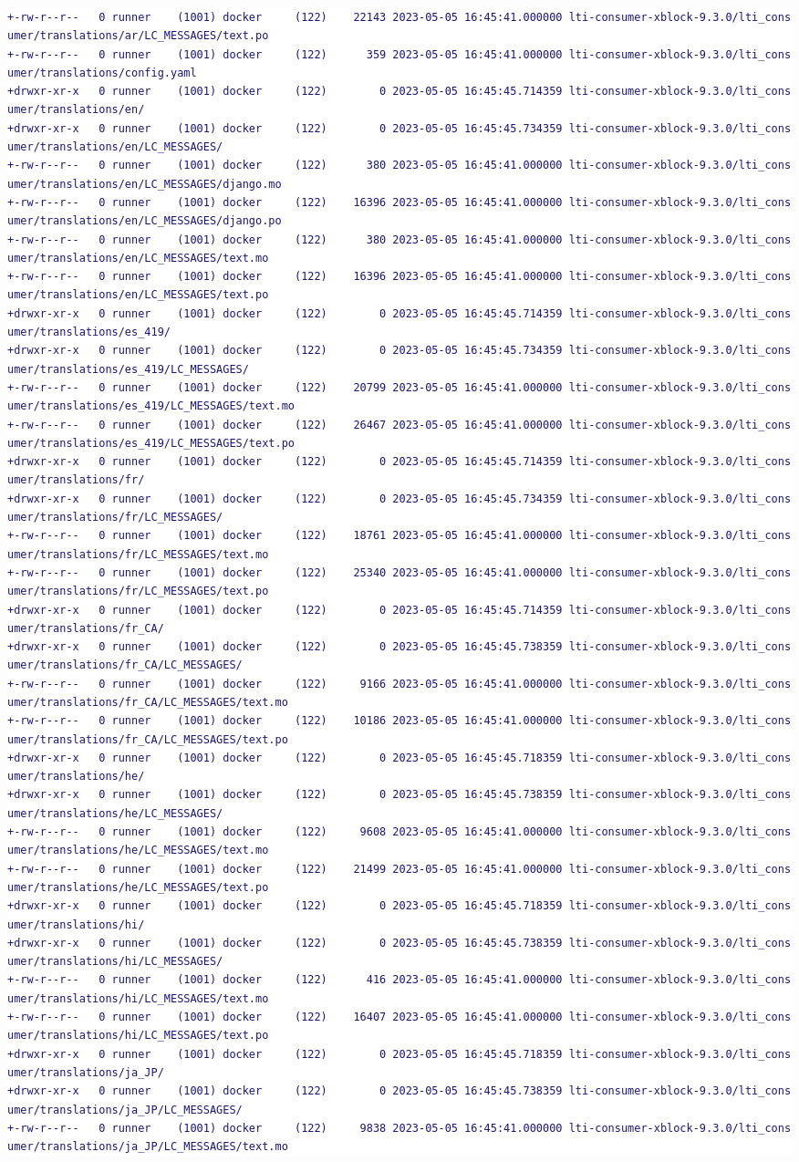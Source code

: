 ```diff
+-rw-r--r--   0 runner    (1001) docker     (122)    22143 2023-05-05 16:45:41.000000 lti-consumer-xblock-9.3.0/lti_consumer/translations/ar/LC_MESSAGES/text.po
+-rw-r--r--   0 runner    (1001) docker     (122)      359 2023-05-05 16:45:41.000000 lti-consumer-xblock-9.3.0/lti_consumer/translations/config.yaml
+drwxr-xr-x   0 runner    (1001) docker     (122)        0 2023-05-05 16:45:45.714359 lti-consumer-xblock-9.3.0/lti_consumer/translations/en/
+drwxr-xr-x   0 runner    (1001) docker     (122)        0 2023-05-05 16:45:45.734359 lti-consumer-xblock-9.3.0/lti_consumer/translations/en/LC_MESSAGES/
+-rw-r--r--   0 runner    (1001) docker     (122)      380 2023-05-05 16:45:41.000000 lti-consumer-xblock-9.3.0/lti_consumer/translations/en/LC_MESSAGES/django.mo
+-rw-r--r--   0 runner    (1001) docker     (122)    16396 2023-05-05 16:45:41.000000 lti-consumer-xblock-9.3.0/lti_consumer/translations/en/LC_MESSAGES/django.po
+-rw-r--r--   0 runner    (1001) docker     (122)      380 2023-05-05 16:45:41.000000 lti-consumer-xblock-9.3.0/lti_consumer/translations/en/LC_MESSAGES/text.mo
+-rw-r--r--   0 runner    (1001) docker     (122)    16396 2023-05-05 16:45:41.000000 lti-consumer-xblock-9.3.0/lti_consumer/translations/en/LC_MESSAGES/text.po
+drwxr-xr-x   0 runner    (1001) docker     (122)        0 2023-05-05 16:45:45.714359 lti-consumer-xblock-9.3.0/lti_consumer/translations/es_419/
+drwxr-xr-x   0 runner    (1001) docker     (122)        0 2023-05-05 16:45:45.734359 lti-consumer-xblock-9.3.0/lti_consumer/translations/es_419/LC_MESSAGES/
+-rw-r--r--   0 runner    (1001) docker     (122)    20799 2023-05-05 16:45:41.000000 lti-consumer-xblock-9.3.0/lti_consumer/translations/es_419/LC_MESSAGES/text.mo
+-rw-r--r--   0 runner    (1001) docker     (122)    26467 2023-05-05 16:45:41.000000 lti-consumer-xblock-9.3.0/lti_consumer/translations/es_419/LC_MESSAGES/text.po
+drwxr-xr-x   0 runner    (1001) docker     (122)        0 2023-05-05 16:45:45.714359 lti-consumer-xblock-9.3.0/lti_consumer/translations/fr/
+drwxr-xr-x   0 runner    (1001) docker     (122)        0 2023-05-05 16:45:45.734359 lti-consumer-xblock-9.3.0/lti_consumer/translations/fr/LC_MESSAGES/
+-rw-r--r--   0 runner    (1001) docker     (122)    18761 2023-05-05 16:45:41.000000 lti-consumer-xblock-9.3.0/lti_consumer/translations/fr/LC_MESSAGES/text.mo
+-rw-r--r--   0 runner    (1001) docker     (122)    25340 2023-05-05 16:45:41.000000 lti-consumer-xblock-9.3.0/lti_consumer/translations/fr/LC_MESSAGES/text.po
+drwxr-xr-x   0 runner    (1001) docker     (122)        0 2023-05-05 16:45:45.714359 lti-consumer-xblock-9.3.0/lti_consumer/translations/fr_CA/
+drwxr-xr-x   0 runner    (1001) docker     (122)        0 2023-05-05 16:45:45.738359 lti-consumer-xblock-9.3.0/lti_consumer/translations/fr_CA/LC_MESSAGES/
+-rw-r--r--   0 runner    (1001) docker     (122)     9166 2023-05-05 16:45:41.000000 lti-consumer-xblock-9.3.0/lti_consumer/translations/fr_CA/LC_MESSAGES/text.mo
+-rw-r--r--   0 runner    (1001) docker     (122)    10186 2023-05-05 16:45:41.000000 lti-consumer-xblock-9.3.0/lti_consumer/translations/fr_CA/LC_MESSAGES/text.po
+drwxr-xr-x   0 runner    (1001) docker     (122)        0 2023-05-05 16:45:45.718359 lti-consumer-xblock-9.3.0/lti_consumer/translations/he/
+drwxr-xr-x   0 runner    (1001) docker     (122)        0 2023-05-05 16:45:45.738359 lti-consumer-xblock-9.3.0/lti_consumer/translations/he/LC_MESSAGES/
+-rw-r--r--   0 runner    (1001) docker     (122)     9608 2023-05-05 16:45:41.000000 lti-consumer-xblock-9.3.0/lti_consumer/translations/he/LC_MESSAGES/text.mo
+-rw-r--r--   0 runner    (1001) docker     (122)    21499 2023-05-05 16:45:41.000000 lti-consumer-xblock-9.3.0/lti_consumer/translations/he/LC_MESSAGES/text.po
+drwxr-xr-x   0 runner    (1001) docker     (122)        0 2023-05-05 16:45:45.718359 lti-consumer-xblock-9.3.0/lti_consumer/translations/hi/
+drwxr-xr-x   0 runner    (1001) docker     (122)        0 2023-05-05 16:45:45.738359 lti-consumer-xblock-9.3.0/lti_consumer/translations/hi/LC_MESSAGES/
+-rw-r--r--   0 runner    (1001) docker     (122)      416 2023-05-05 16:45:41.000000 lti-consumer-xblock-9.3.0/lti_consumer/translations/hi/LC_MESSAGES/text.mo
+-rw-r--r--   0 runner    (1001) docker     (122)    16407 2023-05-05 16:45:41.000000 lti-consumer-xblock-9.3.0/lti_consumer/translations/hi/LC_MESSAGES/text.po
+drwxr-xr-x   0 runner    (1001) docker     (122)        0 2023-05-05 16:45:45.718359 lti-consumer-xblock-9.3.0/lti_consumer/translations/ja_JP/
+drwxr-xr-x   0 runner    (1001) docker     (122)        0 2023-05-05 16:45:45.738359 lti-consumer-xblock-9.3.0/lti_consumer/translations/ja_JP/LC_MESSAGES/
+-rw-r--r--   0 runner    (1001) docker     (122)     9838 2023-05-05 16:45:41.000000 lti-consumer-xblock-9.3.0/lti_consumer/translations/ja_JP/LC_MESSAGES/text.mo
```